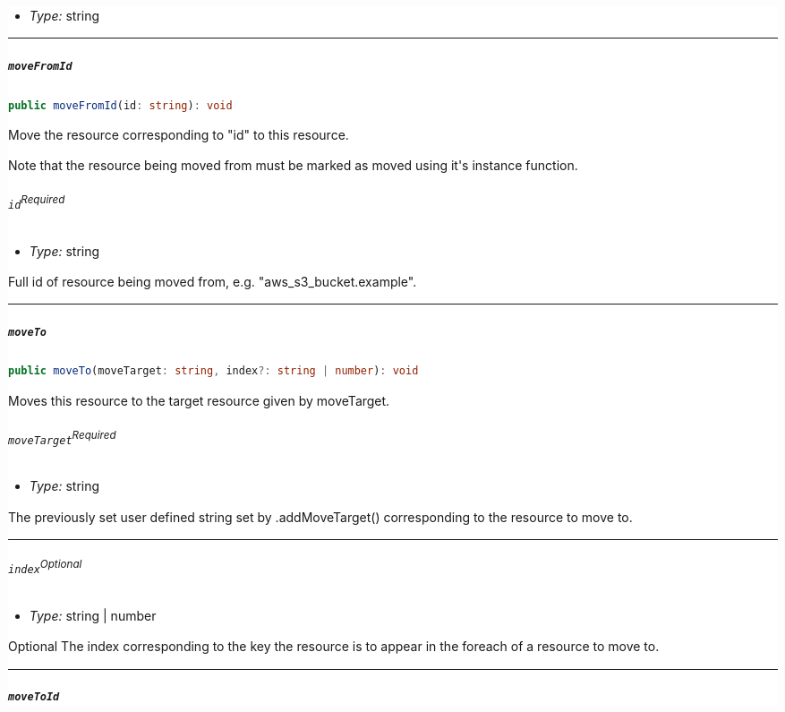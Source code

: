 - *Type:* string

---

##### `moveFromId` <a name="moveFromId" id="@cdktf/provider-consul.networkArea.NetworkArea.moveFromId"></a>

```typescript
public moveFromId(id: string): void
```

Move the resource corresponding to "id" to this resource.

Note that the resource being moved from must be marked as moved using it's instance function.

###### `id`<sup>Required</sup> <a name="id" id="@cdktf/provider-consul.networkArea.NetworkArea.moveFromId.parameter.id"></a>

- *Type:* string

Full id of resource being moved from, e.g. "aws_s3_bucket.example".

---

##### `moveTo` <a name="moveTo" id="@cdktf/provider-consul.networkArea.NetworkArea.moveTo"></a>

```typescript
public moveTo(moveTarget: string, index?: string | number): void
```

Moves this resource to the target resource given by moveTarget.

###### `moveTarget`<sup>Required</sup> <a name="moveTarget" id="@cdktf/provider-consul.networkArea.NetworkArea.moveTo.parameter.moveTarget"></a>

- *Type:* string

The previously set user defined string set by .addMoveTarget() corresponding to the resource to move to.

---

###### `index`<sup>Optional</sup> <a name="index" id="@cdktf/provider-consul.networkArea.NetworkArea.moveTo.parameter.index"></a>

- *Type:* string | number

Optional The index corresponding to the key the resource is to appear in the foreach of a resource to move to.

---

##### `moveToId` <a name="moveToId" id="@cdktf/provider-consul.networkArea.NetworkArea.moveToId"></a>
